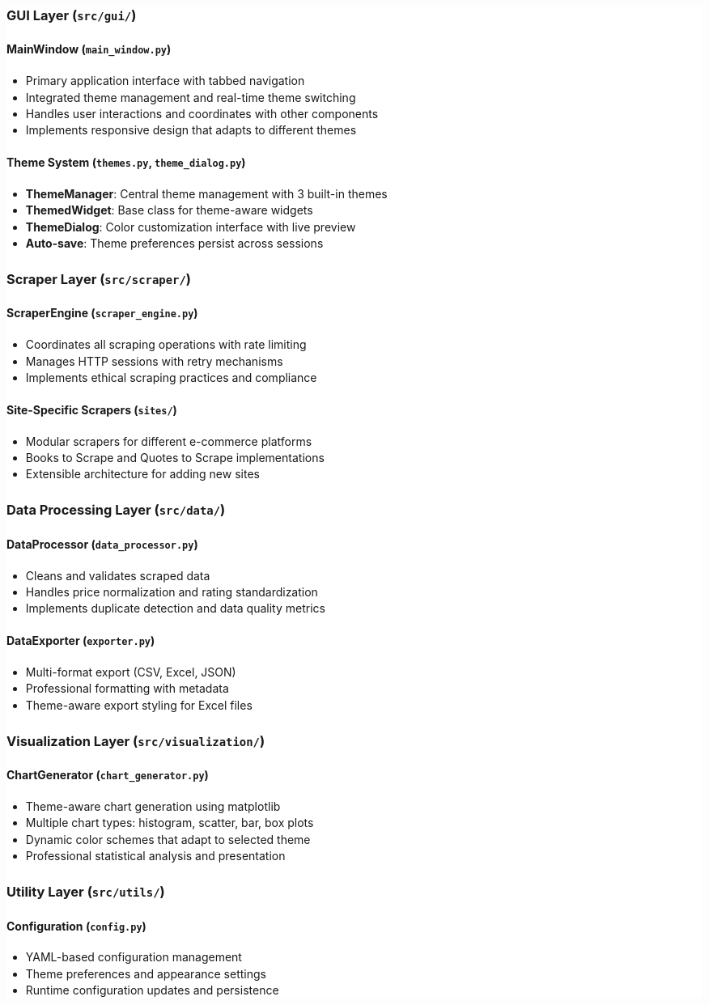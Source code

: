 ### GUI Layer (`src/gui/`)

#### MainWindow (`main_window.py`)
- Primary application interface with tabbed navigation
- Integrated theme management and real-time theme switching
- Handles user interactions and coordinates with other components
- Implements responsive design that adapts to different themes

#### Theme System (`themes.py`, `theme_dialog.py`)
- **ThemeManager**: Central theme management with 3 built-in themes
- **ThemedWidget**: Base class for theme-aware widgets
- **ThemeDialog**: Color customization interface with live preview
- **Auto-save**: Theme preferences persist across sessions

### Scraper Layer (`src/scraper/`)

#### ScraperEngine (`scraper_engine.py`)
- Coordinates all scraping operations with rate limiting
- Manages HTTP sessions with retry mechanisms
- Implements ethical scraping practices and compliance

#### Site-Specific Scrapers (`sites/`)
- Modular scrapers for different e-commerce platforms
- Books to Scrape and Quotes to Scrape implementations
- Extensible architecture for adding new sites

### Data Processing Layer (`src/data/`)

#### DataProcessor (`data_processor.py`)
- Cleans and validates scraped data
- Handles price normalization and rating standardization
- Implements duplicate detection and data quality metrics

#### DataExporter (`exporter.py`)
- Multi-format export (CSV, Excel, JSON)
- Professional formatting with metadata
- Theme-aware export styling for Excel files

### Visualization Layer (`src/visualization/`)

#### ChartGenerator (`chart_generator.py`)
- Theme-aware chart generation using matplotlib
- Multiple chart types: histogram, scatter, bar, box plots
- Dynamic color schemes that adapt to selected theme
- Professional statistical analysis and presentation

### Utility Layer (`src/utils/`)

#### Configuration (`config.py`)
- YAML-based configuration management
- Theme preferences and appearance settings
- Runtime configuration updates and persistence
